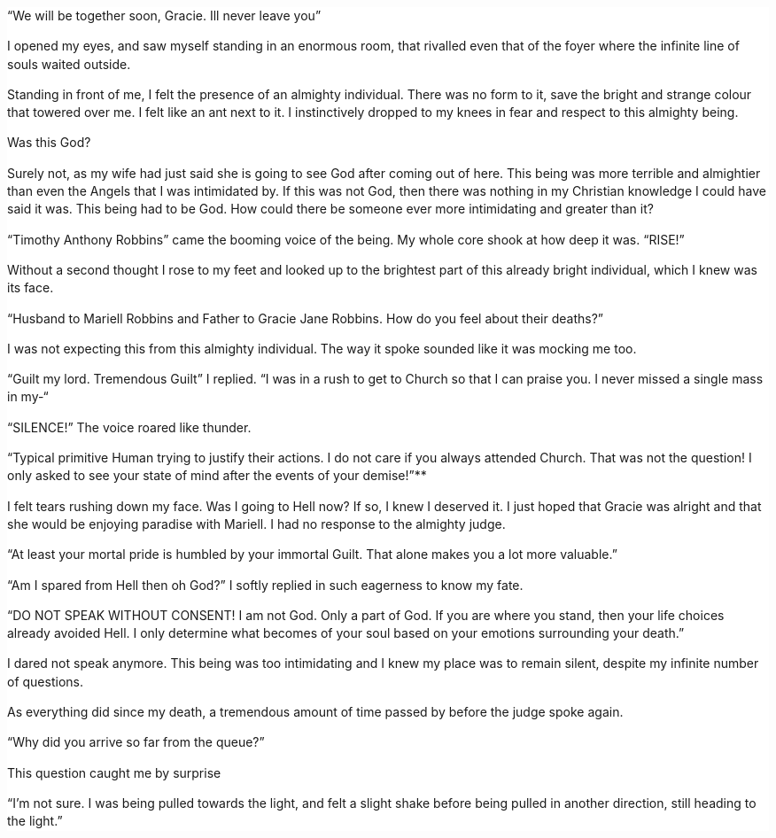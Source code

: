 “We will be together soon, Gracie. Ill never leave you”

I opened my eyes, and saw myself standing in an enormous room, that rivalled even that of the foyer where the infinite line of souls waited outside. 

Standing in front of me, I felt the presence of an almighty individual. There was no form to it, save the bright and strange colour that towered over me. I felt like an ant next to it. I instinctively dropped to my knees in fear and respect to this almighty being.

Was this God? 

Surely not, as my wife had just said she is going to see God after coming out of here. This being was more terrible and almightier than even the Angels that I was intimidated by. If this was not God, then there was nothing in my Christian knowledge I could have said it was. This being had to be God. How could there be someone ever more intimidating and greater than it?

“Timothy Anthony Robbins” came the booming voice of the being. My whole core shook at how deep it was. “RISE!”

Without a second thought I rose to my feet and looked up to the brightest part of this already bright individual, which I knew was its face.

“Husband to Mariell Robbins and Father to Gracie Jane Robbins. How do you feel about their deaths?”

I was not expecting this from this almighty individual. The way it spoke sounded like it was mocking me too. 

“Guilt my lord. Tremendous Guilt” I replied. “I was in a rush to get to Church so that I can praise you. I never missed a single mass in my-“

“SILENCE!” The voice roared like thunder.

“Typical primitive Human trying to justify their actions. I do not care if you always attended Church. That was not the question! I only asked to see your state of mind after the events of your demise!”**

I felt tears rushing down my face. Was I going to Hell now? If so, I knew I deserved it. I just hoped that Gracie was alright and that she would be enjoying paradise with Mariell. I had no response to the almighty judge.

“At least your mortal pride is humbled by your immortal Guilt. That alone makes you a lot more valuable.”

“Am I spared from Hell then oh God?” I softly replied in such eagerness to know my fate.

“DO NOT SPEAK WITHOUT CONSENT! I am not God. Only a part of God. If you are where you stand, then your life choices already avoided Hell. I only determine what becomes of your soul based on your emotions surrounding your death.”

I dared not speak anymore. This being was too intimidating and I knew my place was to remain silent, despite my infinite number of questions.

As everything did since my death, a tremendous amount of time passed by before the judge spoke again.

“Why did you arrive so far from the queue?”

This question caught me by surprise

“I’m not sure. I was being pulled towards the light, and felt a slight shake before being pulled in another direction, still heading to the light.”
